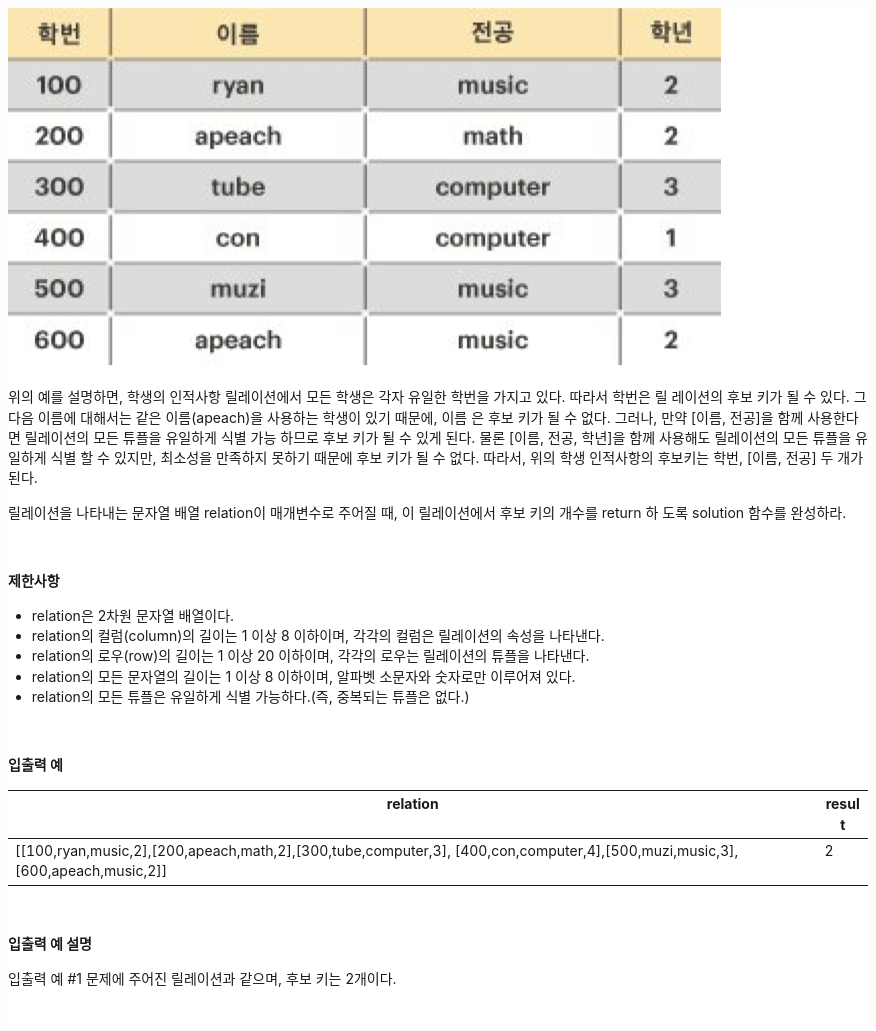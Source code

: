 <img src="https://raw.githubusercontent.com/ysjhmtb/blog_images/master/documents/VIVA%20BRUTE%20FORCE/ALGORITHM/Kakao%202018/%ED%9B%84%EB%B3%B4%ED%82%A41.png">

<br>

위의 예를 설명하면, 학생의 인적사항 릴레이션에서 모든 학생은 각자 유일한 학번을 가지고 있다. 따라서 학번은 릴 레이션의 후보 키가 될 수 있다. 그다음 이름에 대해서는 같은 이름(apeach)을 사용하는 학생이 있기 때문에, 이름 은 후보 키가 될 수 없다. 그러나, 만약 [이름, 전공]을 함께 사용한다면 릴레이션의 모든 튜플을 유일하게 식별 가능 하므로 후보 키가 될 수 있게 된다. 물론 [이름, 전공, 학년]을 함께 사용해도 릴레이션의 모든 튜플을 유일하게 식별 할 수 있지만, 최소성을 만족하지 못하기 때문에 후보 키가 될 수 없다. 따라서, 위의 학생 인적사항의 후보키는 학번, [이름, 전공] 두 개가 된다. <br>

릴레이션을 나타내는 문자열 배열 relation이 매개변수로 주어질 때, 이 릴레이션에서 후보 키의 개수를 return 하 도록 solution 함수를 완성하라. <br>

<br>

**제한사항**

- relation은 2차원 문자열 배열이다.
- relation의 컬럼(column)의 길이는 1 이상 8 이하이며, 각각의 컬럼은 릴레이션의 속성을 나타낸다.
- relation의 로우(row)의 길이는 1 이상 20 이하이며, 각각의 로우는 릴레이션의 튜플을 나타낸다.
- relation의 모든 문자열의 길이는 1 이상 8 이하이며, 알파벳 소문자와 숫자로만 이루어져 있다.
- relation의 모든 튜플은 유일하게 식별 가능하다.(즉, 중복되는 튜플은 없다.)

<br>

**입출력 예**

| relation                                                     | result |
| ------------------------------------------------------------ | ------ |
| [[100,ryan,music,2],[200,apeach,math,2],[300,tube,computer,3], [400,con,computer,4],[500,muzi,music,3],[600,apeach,music,2]] | 2      |

<br>

**입출력 예 설명**

입출력 예 #1 문제에 주어진 릴레이션과 같으며, 후보 키는 2개이다.

<br>







